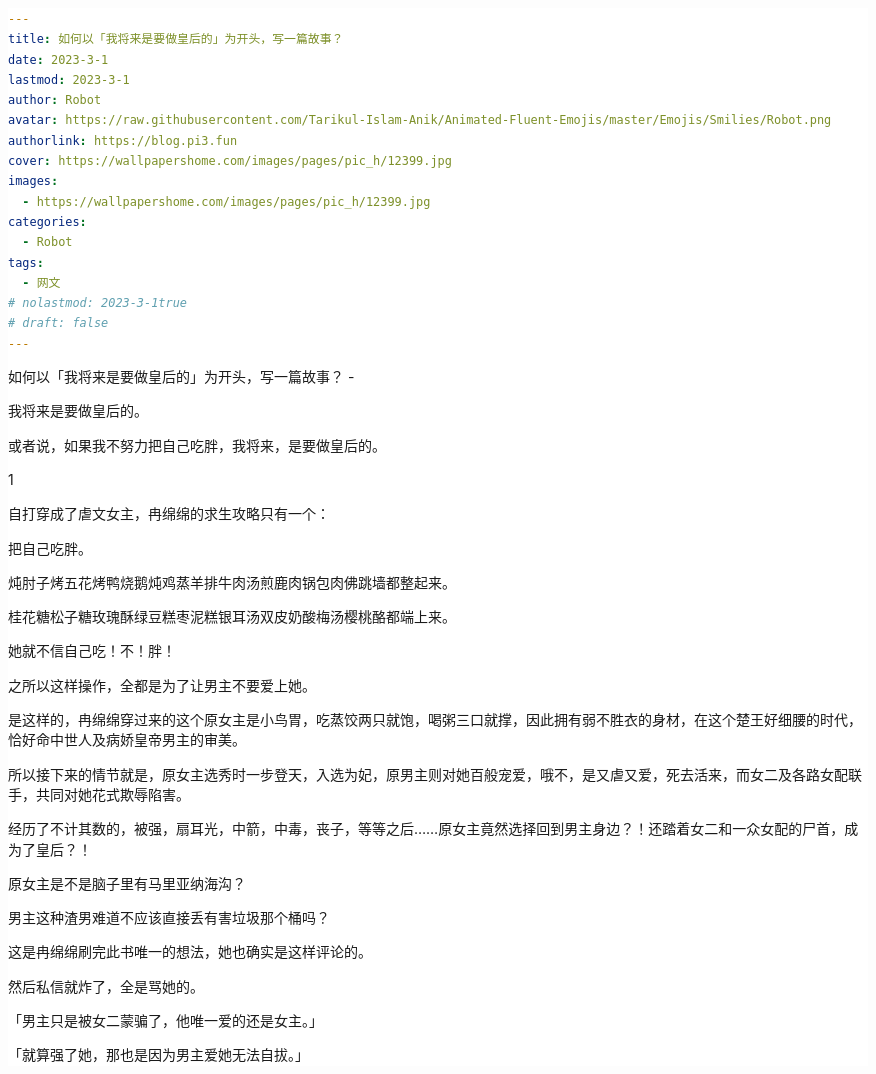 ```yaml
---
title: 如何以「我将来是要做皇后的」为开头，写一篇故事？
date: 2023-3-1
lastmod: 2023-3-1
author: Robot
avatar: https://raw.githubusercontent.com/Tarikul-Islam-Anik/Animated-Fluent-Emojis/master/Emojis/Smilies/Robot.png
authorlink: https://blog.pi3.fun
cover: https://wallpapershome.com/images/pages/pic_h/12399.jpg
images:
  - https://wallpapershome.com/images/pages/pic_h/12399.jpg
categories:
  - Robot
tags:
  - 网文
# nolastmod: 2023-3-1true
# draft: false
---
```




如何以「我将来是要做皇后的」为开头，写一篇故事？ -

我将来是要做皇后的。

或者说，如果我不努力把自己吃胖，我将来，是要做皇后的。

1

自打穿成了虐文女主，冉绵绵的求生攻略只有一个：

把自己吃胖。

炖肘子烤五花烤鸭烧鹅炖鸡蒸羊排牛肉汤煎鹿肉锅包肉佛跳墙都整起来。

桂花糖松子糖玫瑰酥绿豆糕枣泥糕银耳汤双皮奶酸梅汤樱桃酪都端上来。

她就不信自己吃！不！胖！

之所以这样操作，全都是为了让男主不要爱上她。

是这样的，冉绵绵穿过来的这个原女主是小鸟胃，吃蒸饺两只就饱，喝粥三口就撑，因此拥有弱不胜衣的身材，在这个楚王好细腰的时代，恰好命中世人及病娇皇帝男主的审美。

所以接下来的情节就是，原女主选秀时一步登天，入选为妃，原男主则对她百般宠爱，哦不，是又虐又爱，死去活来，而女二及各路女配联手，共同对她花式欺辱陷害。

经历了不计其数的，被强，扇耳光，中箭，中毒，丧子，等等之后……原女主竟然选择回到男主身边？！还踏着女二和一众女配的尸首，成为了皇后？！

原女主是不是脑子里有马里亚纳海沟？

男主这种渣男难道不应该直接丢有害垃圾那个桶吗？

这是冉绵绵刷完此书唯一的想法，她也确实是这样评论的。

然后私信就炸了，全是骂她的。

「男主只是被女二蒙骗了，他唯一爱的还是女主。」

「就算强了她，那也是因为男主爱她无法自拔。」
